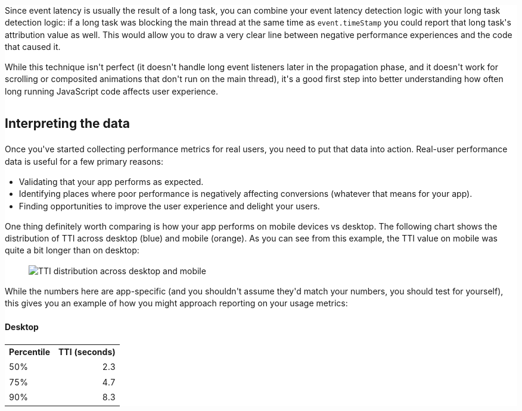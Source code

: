
Since event latency is usually the result of a long task, you can combine your event latency detection logic with your long task detection logic: if a long task was blocking the main thread at the same time as `event.timeStamp` you could report that long task's attribution value as well. This would allow you to draw a very clear line between negative performance experiences and the code that caused it.

While this technique isn't perfect (it doesn't handle long event listeners later in the propagation phase, and it doesn't work for scrolling or composited animations that don't run on the main thread), it's a good first step into better understanding how often long running JavaScript code affects user experience.

## Interpreting the data

Once you've started collecting performance metrics for real users, you need to put that data into action. Real-user performance data is useful for a few primary reasons:

* Validating that your app performs as expected.
* Identifying places where poor performance is negatively affecting conversions (whatever that means for your app).
* Finding opportunities to improve the user experience and delight your users.

One thing definitely worth comparing is how your app performs on mobile devices vs desktop. The following chart shows the distribution of TTI across desktop (blue) and mobile (orange). As you can see from this example, the TTI value on mobile was quite a bit longer than on desktop:

<figure>
  <img src="/web/fundamentals/performance/images/perf-metrics-tti-mobile-v-desktop.png"
       alt="TTI distribution across desktop and mobile"/>
</figure>

While the numbers here are app-specific (and you shouldn't assume they'd match your numbers, you should test for yourself), this gives you an example of how you might approach reporting on your usage metrics:

#### Desktop

<table>
  <tr>
   <td><strong>Percentile</strong></td>
   <td align="right"><strong>TTI (seconds)</strong></td>
   </td>
  </tr>
  <tr>
   <td>50%</td>
   <td align="right">2.3</td>
  </tr>
  <tr>
   <td>75%</td>
   <td align="right">4.7</td>
  </tr>
  <tr>
   <td>90%</td>
   <td align="right">8.3</td>
  </tr>
</table>
